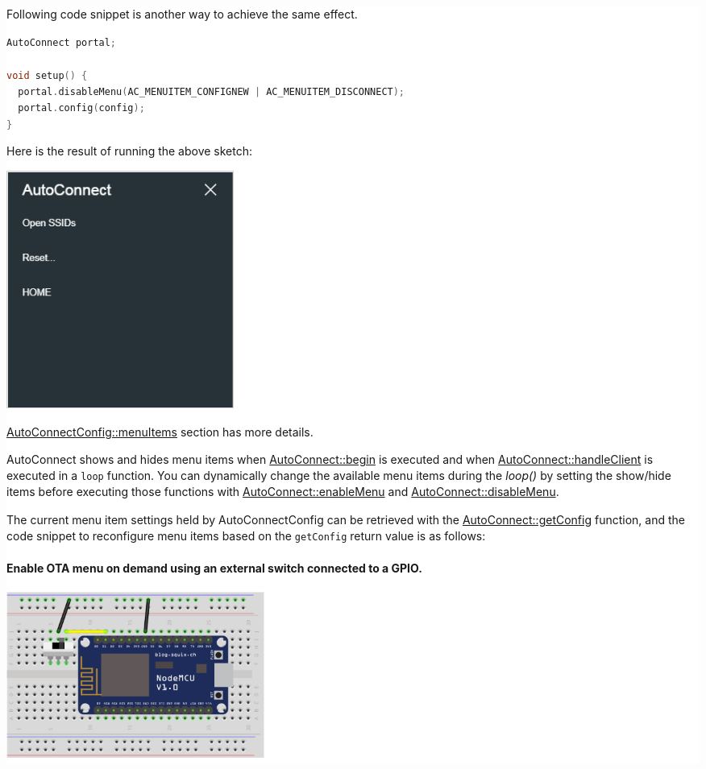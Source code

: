 Following code snippet is another way to achieve the same effect.

```cpp
AutoConnect portal;

void setup() {
  portal.disableMenu(AC_MENUITEM_CONFIGNEW | AC_MENUITEM_DISCONNECT);
  portal.config(config);
}
```

Here is the result of running the above sketch:

<img src="images/applymenu.png" style="border-style:solid;border-width:1px;border-color:lightgrey;width:280px;" />

[AutoConnectConfig::menuItems](apiconfig.md#menuitems) section has more details.

AutoConnect shows and hides menu items when [AutoConnect::begin](api.md#begin) is executed and when [AutoConnect::handleClient](api.md#handleclient) is executed in a `loop` function. You can dynamically change the available menu items during the *loop()* by setting the show/hide items before executing those functions with [AutoConnect::enableMenu](api.md#enablemenu) and [AutoConnect::disableMenu](api.md#disablemenu).

The current menu item settings held by AutoConnectConfig can be retrieved with the [AutoConnect::getConfig](api.md#getconfig) function, and the code snippet to reconfigure menu items based on the `getConfig` return value is as follows:

#### Enable OTA menu on demand using an external switch connected to a GPIO.

<img src="images/menu_ondemand.png" width="320px" />
